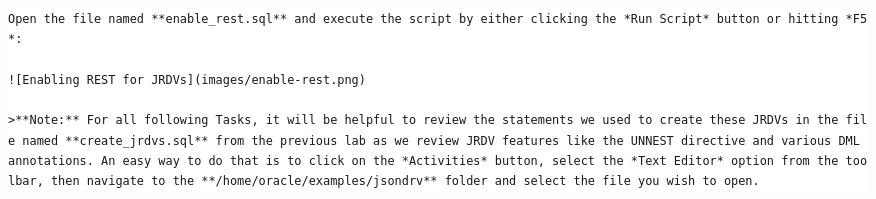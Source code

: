     Open the file named **enable_rest.sql** and execute the script by either clicking the *Run Script* button or hitting *F5*:

    ![Enabling REST for JRDVs](images/enable-rest.png)

    >**Note:** For all following Tasks, it will be helpful to review the statements we used to create these JRDVs in the file named **create_jrdvs.sql** from the previous lab as we review JRDV features like the UNNEST directive and various DML annotations. An easy way to do that is to click on the *Activities* button, select the *Text Editor* option from the toolbar, then navigate to the **/home/oracle/examples/jsondrv** folder and select the file you wish to open.
